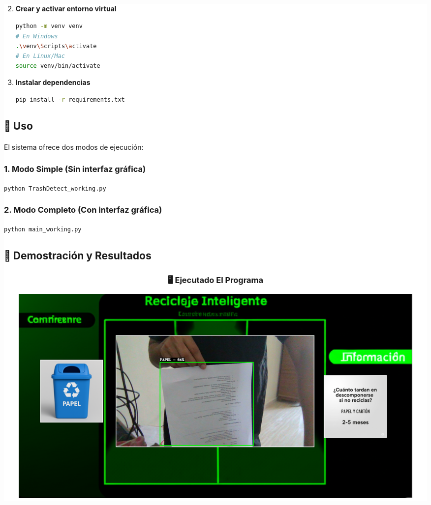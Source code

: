 2. **Crear y activar entorno virtual**
   ```bash
   python -m venv venv
   # En Windows
   .\venv\Scripts\activate
   # En Linux/Mac
   source venv/bin/activate
   ```

3. **Instalar dependencias**
   ```bash
   pip install -r requirements.txt
   ```

## 🚀 Uso

El sistema ofrece dos modos de ejecución:

### 1. Modo Simple (Sin interfaz gráfica)
```bash
python TrashDetect_working.py
```

### 2. Modo Completo (Con interfaz gráfica)
```bash
python main_working.py
```

## 📸 Demostración y Resultados

<div align="center">

### 🖥️ Ejecutado El Programa
<img src="setUp/Ejecutado.png" alt="Interfaz Principal" width="800"/>
